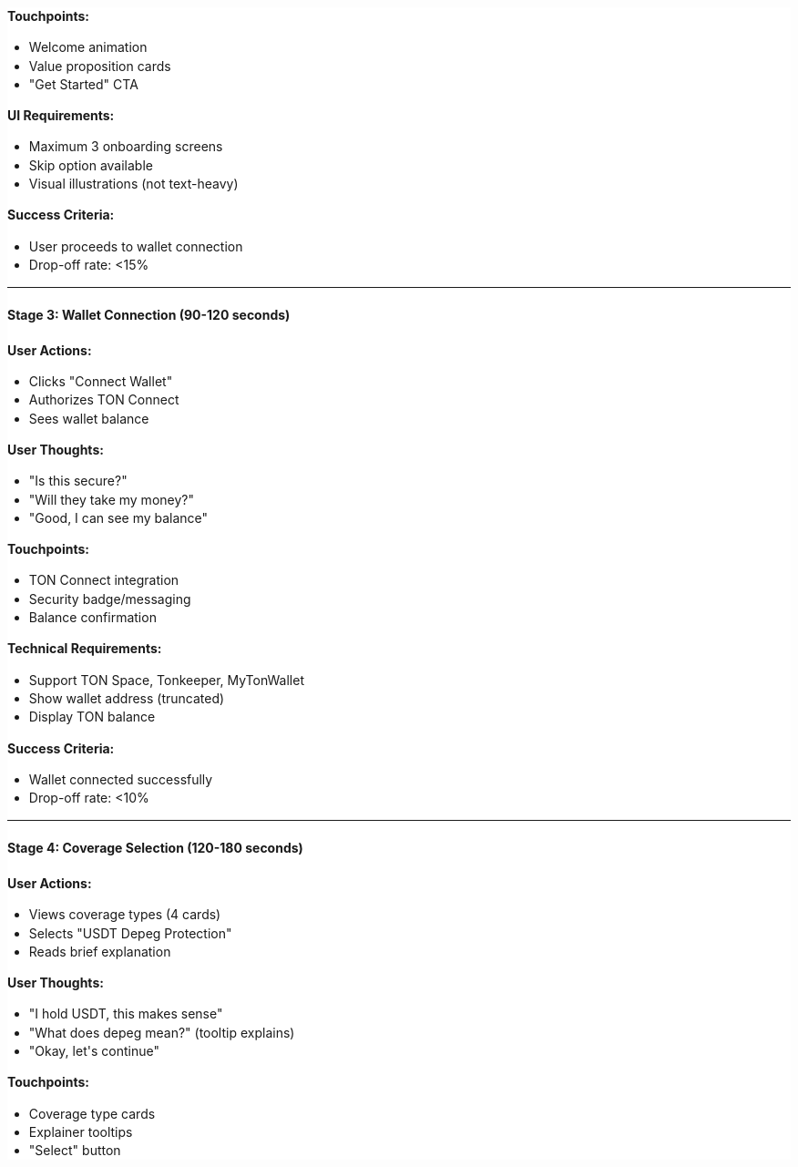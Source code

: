 **Touchpoints:**
- Welcome animation
- Value proposition cards
- "Get Started" CTA

**UI Requirements:**
- Maximum 3 onboarding screens
- Skip option available
- Visual illustrations (not text-heavy)

**Success Criteria:**
- User proceeds to wallet connection
- Drop-off rate: <15%

---

#### Stage 3: Wallet Connection (90-120 seconds)
**User Actions:**
- Clicks "Connect Wallet"
- Authorizes TON Connect
- Sees wallet balance

**User Thoughts:**
- "Is this secure?"
- "Will they take my money?"
- "Good, I can see my balance"

**Touchpoints:**
- TON Connect integration
- Security badge/messaging
- Balance confirmation

**Technical Requirements:**
- Support TON Space, Tonkeeper, MyTonWallet
- Show wallet address (truncated)
- Display TON balance

**Success Criteria:**
- Wallet connected successfully
- Drop-off rate: <10%

---

#### Stage 4: Coverage Selection (120-180 seconds)
**User Actions:**
- Views coverage types (4 cards)
- Selects "USDT Depeg Protection"
- Reads brief explanation

**User Thoughts:**
- "I hold USDT, this makes sense"
- "What does depeg mean?" (tooltip explains)
- "Okay, let's continue"

**Touchpoints:**
- Coverage type cards
- Explainer tooltips
- "Select" button
